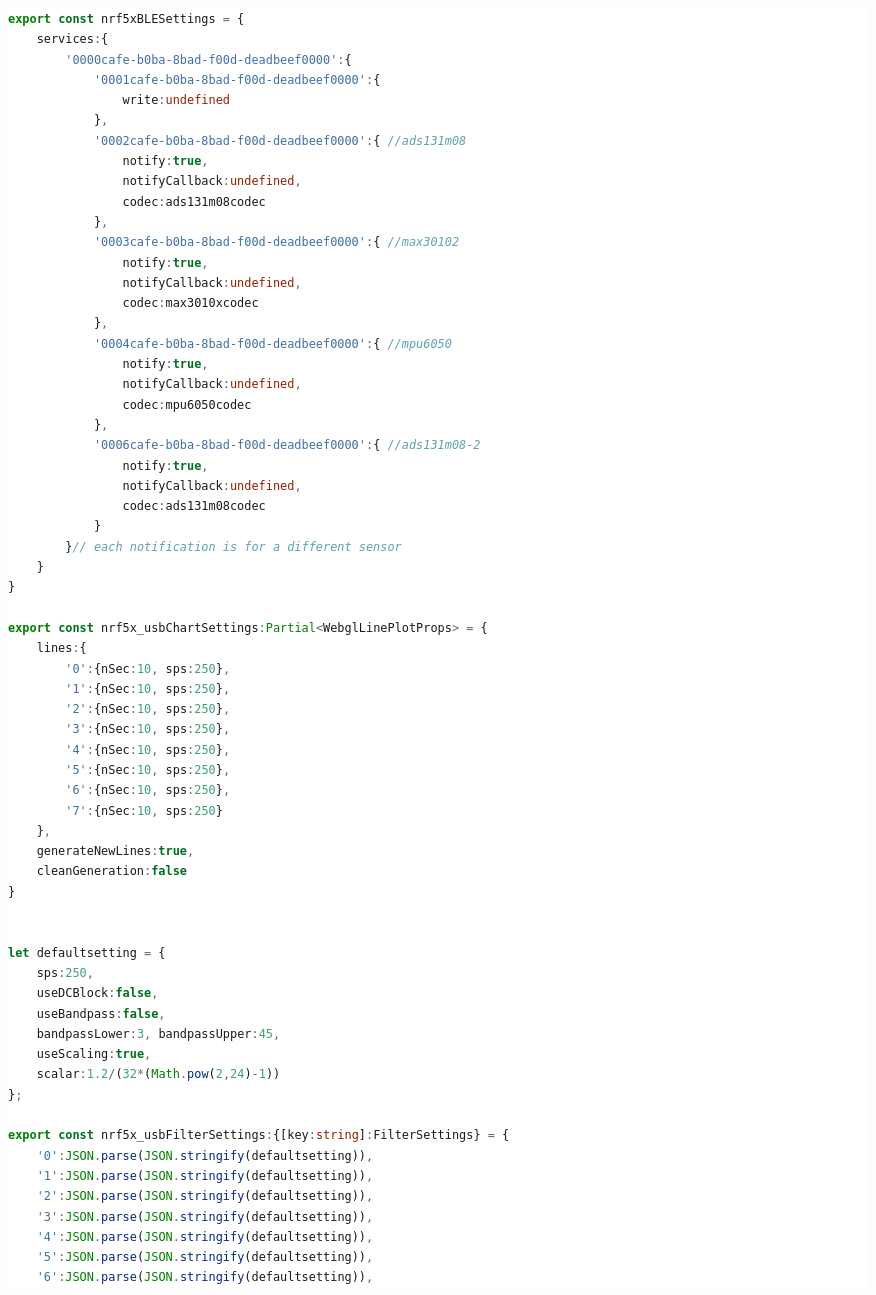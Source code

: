 ```ts
export const nrf5xBLESettings = {
    services:{
        '0000cafe-b0ba-8bad-f00d-deadbeef0000':{
            '0001cafe-b0ba-8bad-f00d-deadbeef0000':{
                write:undefined
            },
            '0002cafe-b0ba-8bad-f00d-deadbeef0000':{ //ads131m08
                notify:true,
                notifyCallback:undefined,
                codec:ads131m08codec
            },
            '0003cafe-b0ba-8bad-f00d-deadbeef0000':{ //max30102
                notify:true,
                notifyCallback:undefined,
                codec:max3010xcodec
            },
            '0004cafe-b0ba-8bad-f00d-deadbeef0000':{ //mpu6050
                notify:true,
                notifyCallback:undefined,
                codec:mpu6050codec
            },
            '0006cafe-b0ba-8bad-f00d-deadbeef0000':{ //ads131m08-2
                notify:true,
                notifyCallback:undefined,
                codec:ads131m08codec
            }
        }// each notification is for a different sensor
    }
}

export const nrf5x_usbChartSettings:Partial<WebglLinePlotProps> = {
    lines:{
        '0':{nSec:10, sps:250},
        '1':{nSec:10, sps:250},
        '2':{nSec:10, sps:250},
        '3':{nSec:10, sps:250},
        '4':{nSec:10, sps:250},
        '5':{nSec:10, sps:250},
        '6':{nSec:10, sps:250},
        '7':{nSec:10, sps:250}
    },
    generateNewLines:true,
    cleanGeneration:false
}


let defaultsetting = {
    sps:250, 
    useDCBlock:false, 
    useBandpass:false, 
    bandpassLower:3, bandpassUpper:45, 
    useScaling:true, 
    scalar:1.2/(32*(Math.pow(2,24)-1))
};

export const nrf5x_usbFilterSettings:{[key:string]:FilterSettings} = {
    '0':JSON.parse(JSON.stringify(defaultsetting)),
    '1':JSON.parse(JSON.stringify(defaultsetting)),
    '2':JSON.parse(JSON.stringify(defaultsetting)),
    '3':JSON.parse(JSON.stringify(defaultsetting)),
    '4':JSON.parse(JSON.stringify(defaultsetting)),
    '5':JSON.parse(JSON.stringify(defaultsetting)),
    '6':JSON.parse(JSON.stringify(defaultsetting)),
```